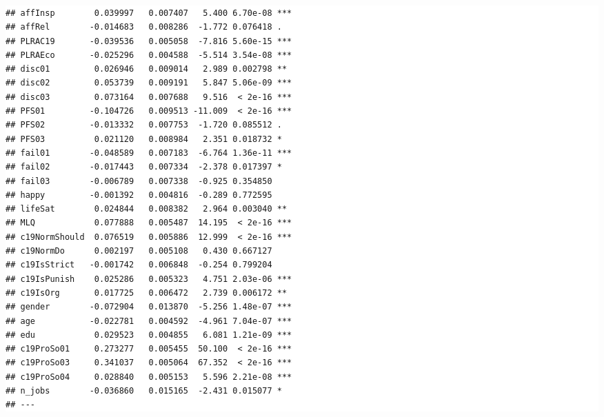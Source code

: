     ## affInsp        0.039997   0.007407   5.400 6.70e-08 ***
    ## affRel        -0.014683   0.008286  -1.772 0.076418 .  
    ## PLRAC19       -0.039536   0.005058  -7.816 5.60e-15 ***
    ## PLRAEco       -0.025296   0.004588  -5.514 3.54e-08 ***
    ## disc01         0.026946   0.009014   2.989 0.002798 ** 
    ## disc02         0.053739   0.009191   5.847 5.06e-09 ***
    ## disc03         0.073164   0.007688   9.516  < 2e-16 ***
    ## PFS01         -0.104726   0.009513 -11.009  < 2e-16 ***
    ## PFS02         -0.013332   0.007753  -1.720 0.085512 .  
    ## PFS03          0.021120   0.008984   2.351 0.018732 *  
    ## fail01        -0.048589   0.007183  -6.764 1.36e-11 ***
    ## fail02        -0.017443   0.007334  -2.378 0.017397 *  
    ## fail03        -0.006789   0.007338  -0.925 0.354850    
    ## happy         -0.001392   0.004816  -0.289 0.772595    
    ## lifeSat        0.024844   0.008382   2.964 0.003040 ** 
    ## MLQ            0.077888   0.005487  14.195  < 2e-16 ***
    ## c19NormShould  0.076519   0.005886  12.999  < 2e-16 ***
    ## c19NormDo      0.002197   0.005108   0.430 0.667127    
    ## c19IsStrict   -0.001742   0.006848  -0.254 0.799204    
    ## c19IsPunish    0.025286   0.005323   4.751 2.03e-06 ***
    ## c19IsOrg       0.017725   0.006472   2.739 0.006172 ** 
    ## gender        -0.072904   0.013870  -5.256 1.48e-07 ***
    ## age           -0.022781   0.004592  -4.961 7.04e-07 ***
    ## edu            0.029523   0.004855   6.081 1.21e-09 ***
    ## c19ProSo01     0.273277   0.005455  50.100  < 2e-16 ***
    ## c19ProSo03     0.341037   0.005064  67.352  < 2e-16 ***
    ## c19ProSo04     0.028840   0.005153   5.596 2.21e-08 ***
    ## n_jobs        -0.036860   0.015165  -2.431 0.015077 *  
    ## ---